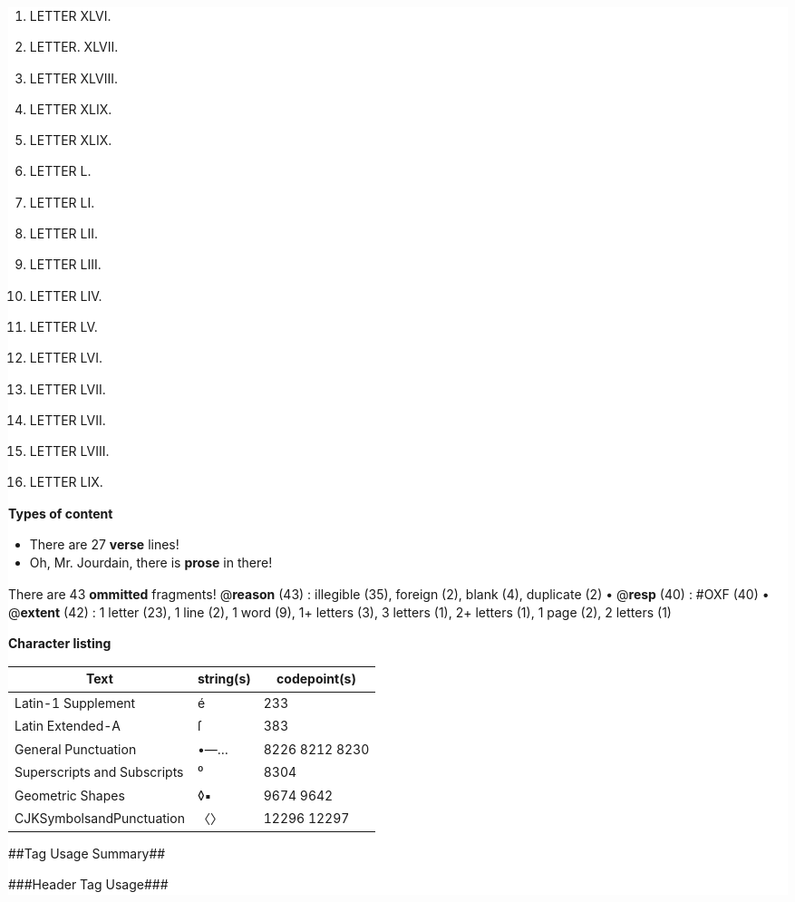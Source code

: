 1. LETTER XLVI.

1. LETTER. XLVII.

1. LETTER XLVIII.

1. LETTER XLIX.

1. LETTER XLIX.

1. LETTER L.

1. LETTER LI.

1. LETTER LII.

1. LETTER LIII.

1. LETTER LIV.

1. LETTER LV.

1. LETTER LVI.

1. LETTER LVII.

1. LETTER LVII.

1. LETTER LVIII.

1. LETTER LIX.

**Types of content**

  * There are 27 **verse** lines!
  * Oh, Mr. Jourdain, there is **prose** in there!

There are 43 **ommitted** fragments! 
 @__reason__ (43) : illegible (35), foreign (2), blank (4), duplicate (2)  •  @__resp__ (40) : #OXF (40)  •  @__extent__ (42) : 1 letter (23), 1 line (2), 1 word (9), 1+ letters (3), 3 letters (1), 2+ letters (1), 1 page (2), 2 letters (1)

**Character listing**


|Text|string(s)|codepoint(s)|
|---|---|---|
|Latin-1 Supplement|é|233|
|Latin Extended-A|ſ|383|
|General Punctuation|•—…|8226 8212 8230|
|Superscripts             and Subscripts|⁰|8304|
|Geometric Shapes|◊▪|9674 9642|
|CJKSymbolsandPunctuation|〈〉|12296 12297|

##Tag Usage Summary##

###Header Tag Usage###
